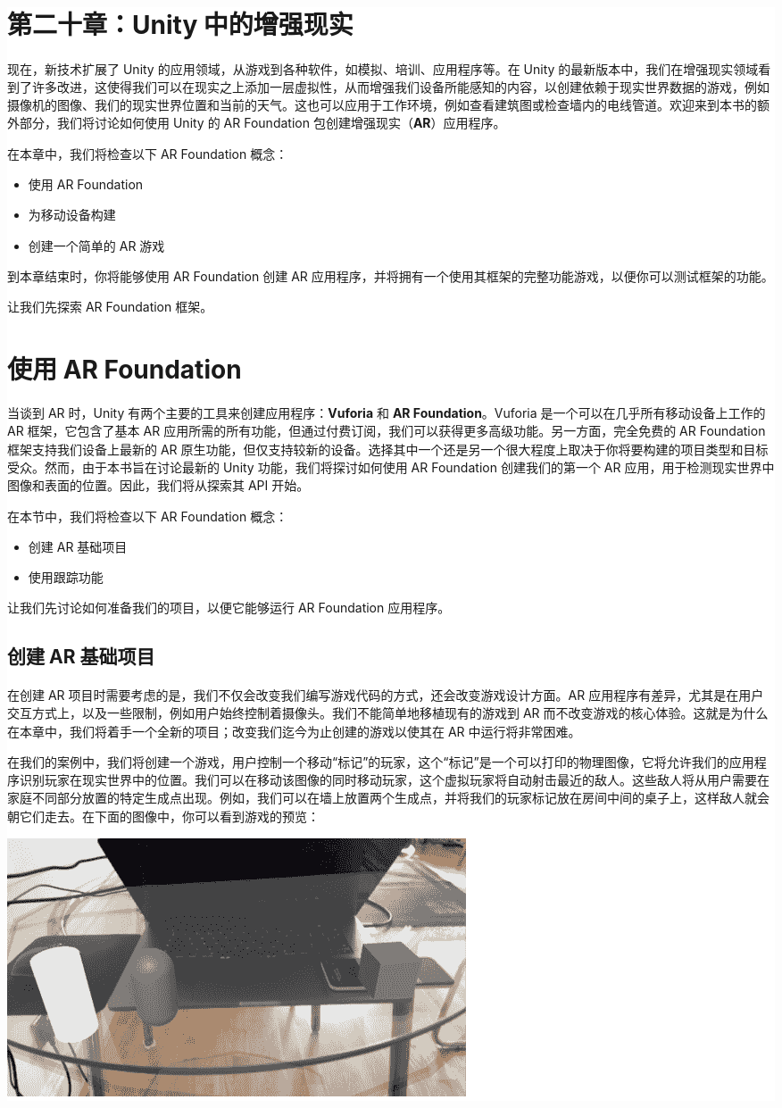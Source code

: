 

# 第二十章：Unity 中的增强现实

现在，新技术扩展了 Unity 的应用领域，从游戏到各种软件，如模拟、培训、应用程序等。在 Unity 的最新版本中，我们在增强现实领域看到了许多改进，这使得我们可以在现实之上添加一层虚拟性，从而增强我们设备所能感知的内容，以创建依赖于现实世界数据的游戏，例如摄像机的图像、我们的现实世界位置和当前的天气。这也可以应用于工作环境，例如查看建筑图或检查墙内的电线管道。欢迎来到本书的额外部分，我们将讨论如何使用 Unity 的 AR Foundation 包创建增强现实（**AR**）应用程序。

在本章中，我们将检查以下 AR Foundation 概念：

+   使用 AR Foundation

+   为移动设备构建

+   创建一个简单的 AR 游戏

到本章结束时，你将能够使用 AR Foundation 创建 AR 应用程序，并将拥有一个使用其框架的完整功能游戏，以便你可以测试框架的功能。

让我们先探索 AR Foundation 框架。

# 使用 AR Foundation

当谈到 AR 时，Unity 有两个主要的工具来创建应用程序：**Vuforia** 和 **AR Foundation**。Vuforia 是一个可以在几乎所有移动设备上工作的 AR 框架，它包含了基本 AR 应用所需的所有功能，但通过付费订阅，我们可以获得更多高级功能。另一方面，完全免费的 AR Foundation 框架支持我们设备上最新的 AR 原生功能，但仅支持较新的设备。选择其中一个还是另一个很大程度上取决于你将要构建的项目类型和目标受众。然而，由于本书旨在讨论最新的 Unity 功能，我们将探讨如何使用 AR Foundation 创建我们的第一个 AR 应用，用于检测现实世界中图像和表面的位置。因此，我们将从探索其 API 开始。

在本节中，我们将检查以下 AR Foundation 概念：

+   创建 AR 基础项目

+   使用跟踪功能

让我们先讨论如何准备我们的项目，以便它能够运行 AR Foundation 应用程序。

## 创建 AR 基础项目

在创建 AR 项目时需要考虑的是，我们不仅会改变我们编写游戏代码的方式，还会改变游戏设计方面。AR 应用程序有差异，尤其是在用户交互方式上，以及一些限制，例如用户始终控制着摄像头。我们不能简单地移植现有的游戏到 AR 而不改变游戏的核心体验。这就是为什么在本章中，我们将着手一个全新的项目；改变我们迄今为止创建的游戏以使其在 AR 中运行将非常困难。

在我们的案例中，我们将创建一个游戏，用户控制一个移动“标记”的玩家，这个“标记”是一个可以打印的物理图像，它将允许我们的应用程序识别玩家在现实世界中的位置。我们可以在移动该图像的同时移动玩家，这个虚拟玩家将自动射击最近的敌人。这些敌人将从用户需要在家庭不同部分放置的特定生成点出现。例如，我们可以在墙上放置两个生成点，并将我们的玩家标记放在房间中间的桌子上，这样敌人就会朝它们走去。在下面的图像中，你可以看到游戏的预览：

![图片](img/B18585_20_01.png)
